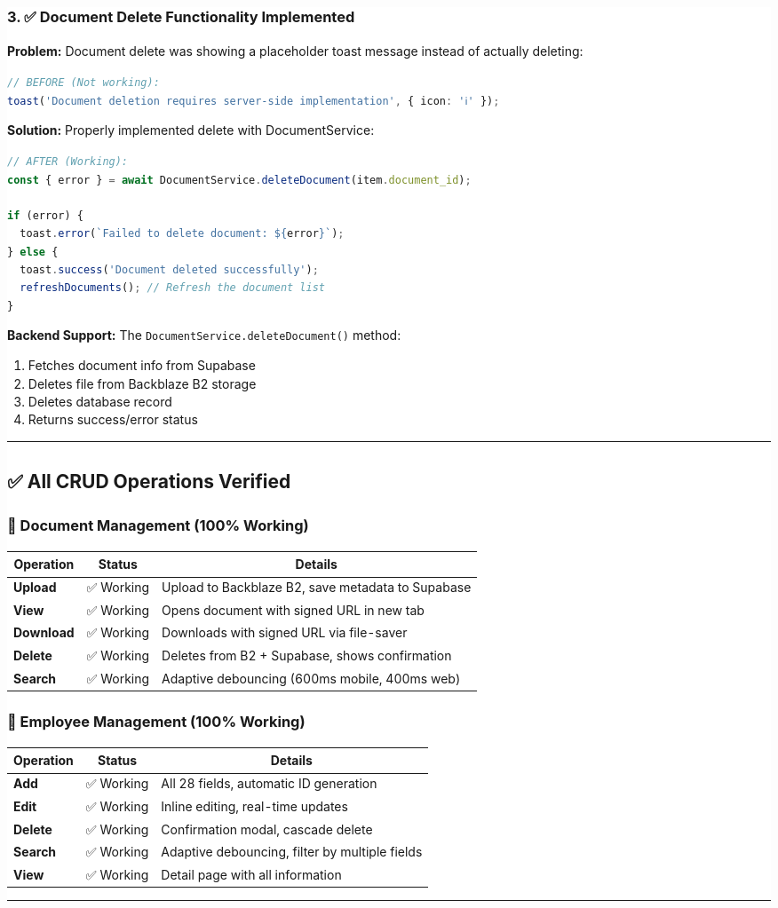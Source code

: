 
### 3. ✅ Document Delete Functionality Implemented
**Problem:**
Document delete was showing a placeholder toast message instead of actually deleting:
```typescript
// BEFORE (Not working):
toast('Document deletion requires server-side implementation', { icon: 'ℹ️' });
```

**Solution:**
Properly implemented delete with DocumentService:
```typescript
// AFTER (Working):
const { error } = await DocumentService.deleteDocument(item.document_id);

if (error) {
  toast.error(`Failed to delete document: ${error}`);
} else {
  toast.success('Document deleted successfully');
  refreshDocuments(); // Refresh the document list
}
```

**Backend Support:**
The `DocumentService.deleteDocument()` method:
1. Fetches document info from Supabase
2. Deletes file from Backblaze B2 storage
3. Deletes database record
4. Returns success/error status

---

## ✅ All CRUD Operations Verified

### 📄 Document Management (100% Working)

| Operation | Status | Details |
|-----------|--------|---------|
| **Upload** | ✅ Working | Upload to Backblaze B2, save metadata to Supabase |
| **View** | ✅ Working | Opens document with signed URL in new tab |
| **Download** | ✅ Working | Downloads with signed URL via file-saver |
| **Delete** | ✅ Working | Deletes from B2 + Supabase, shows confirmation |
| **Search** | ✅ Working | Adaptive debouncing (600ms mobile, 400ms web) |

### 👥 Employee Management (100% Working)

| Operation | Status | Details |
|-----------|--------|---------|
| **Add** | ✅ Working | All 28 fields, automatic ID generation |
| **Edit** | ✅ Working | Inline editing, real-time updates |
| **Delete** | ✅ Working | Confirmation modal, cascade delete |
| **Search** | ✅ Working | Adaptive debouncing, filter by multiple fields |
| **View** | ✅ Working | Detail page with all information |

---